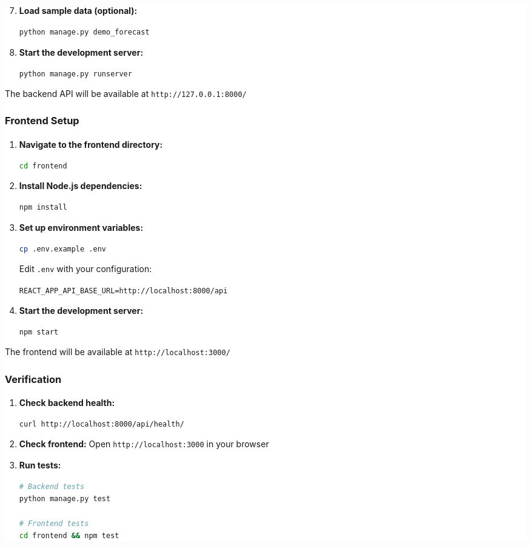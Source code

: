 7. **Load sample data (optional):**
   ```bash
   python manage.py demo_forecast
   ```

8. **Start the development server:**
   ```bash
   python manage.py runserver
   ```

The backend API will be available at `http://127.0.0.1:8000/`

### Frontend Setup

1. **Navigate to the frontend directory:**
   ```bash
   cd frontend
   ```

2. **Install Node.js dependencies:**
   ```bash
   npm install
   ```

3. **Set up environment variables:**
   ```bash
   cp .env.example .env
   ```
   
   Edit `.env` with your configuration:
   ```env
   REACT_APP_API_BASE_URL=http://localhost:8000/api
   ```

4. **Start the development server:**
   ```bash
   npm start
   ```

The frontend will be available at `http://localhost:3000/`

### Verification

1. **Check backend health:**
   ```bash
   curl http://localhost:8000/api/health/
   ```

2. **Check frontend:**
   Open `http://localhost:3000` in your browser

3. **Run tests:**
   ```bash
   # Backend tests
   python manage.py test
   
   # Frontend tests
   cd frontend && npm test
   ```
